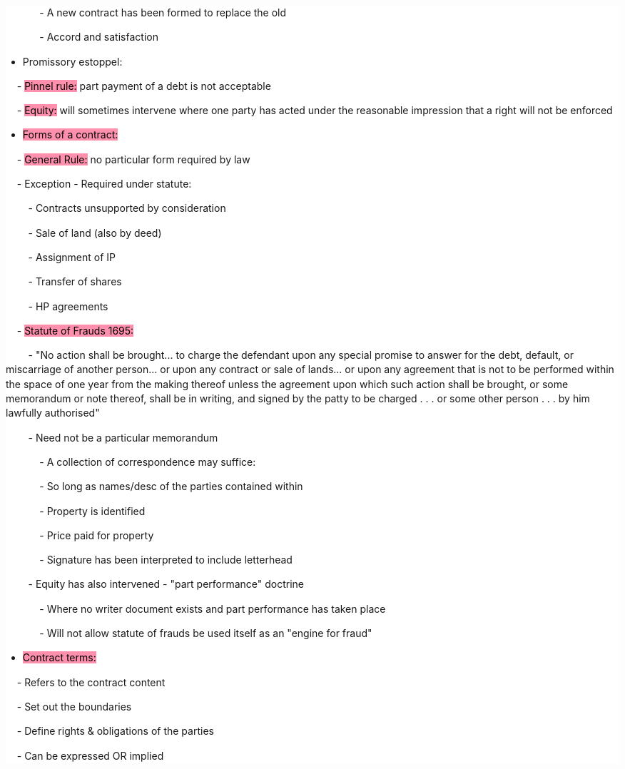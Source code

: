             - A new contract has been formed to replace the old

            - Accord and satisfaction

- <mark style="background:#FF5582A6;"></mark>Promissory estoppel:<mark style="background:#FF5582A6;"></mark>

    - <mark style="background:#FF5582A6;">Pinnel rule:</mark> part payment of a debt is not acceptable

    - <mark style="background:#FF5582A6;">Equity:</mark> will sometimes intervene where one party has acted under the reasonable impression that a right will not be enforced

- <mark style="background:#FF5582A6;">Forms of a contract:</mark>

    - <mark style="background:#FF5582A6;">General Rule:</mark> no particular form required by law

    - Exception - Required under statute:

        - Contracts unsupported by consideration

        - Sale of land (also by deed)

        - Assignment of IP

        - Transfer of shares

        - HP agreements

    - <mark style="background:#FF5582A6;">Statute of Frauds 1695:</mark>

        - "No action shall be brought... to charge the defendant upon any special promise to answer for the debt, default, or miscarriage of another person... or upon any contract or sale of lands... or upon any agreement that is not to be performed within the space of one year from the making thereof unless the agreement upon which such action shall be brought, or some memorandum or note thereof, shall be in writing, and signed by the patty to be charged . . . or some other person . . . by him lawfully authorised"

        - Need not be a particular memorandum

            - A collection of correspondence may suffice:

            - So long as names/desc of the parties contained within

            - Property is identified

            - Price paid for property

            - Signature has been interpreted to include letterhead

        - Equity has also intervened - "part performance" doctrine

            - Where no writer document exists and part performance has taken place

            - Will not allow statute of frauds be used itself as an "engine for fraud"

- <mark style="background:#FF5582A6;">Contract terms:</mark>

    - Refers to the contract content

    - Set out the boundaries

    - Define rights & obligations of the parties

    - Can be expressed OR implied
